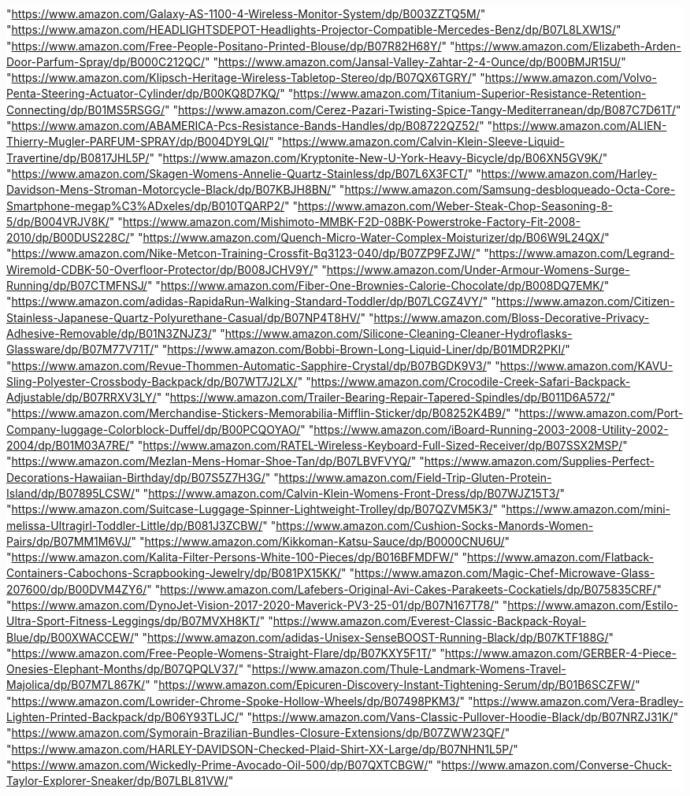 "https://www.amazon.com/Galaxy-AS-1100-4-Wireless-Monitor-System/dp/B003ZZTQ5M/"
"https://www.amazon.com/HEADLIGHTSDEPOT-Headlights-Projector-Compatible-Mercedes-Benz/dp/B07L8LXW1S/"
"https://www.amazon.com/Free-People-Positano-Printed-Blouse/dp/B07R82H68Y/"
"https://www.amazon.com/Elizabeth-Arden-Door-Parfum-Spray/dp/B000C212QC/"
"https://www.amazon.com/Jansal-Valley-Zahtar-2-4-Ounce/dp/B00BMJR15U/"
"https://www.amazon.com/Klipsch-Heritage-Wireless-Tabletop-Stereo/dp/B07QX6TGRY/"
"https://www.amazon.com/Volvo-Penta-Steering-Actuator-Cylinder/dp/B00KQ8D7KQ/"
"https://www.amazon.com/Titanium-Superior-Resistance-Retention-Connecting/dp/B01MS5RSGG/"
"https://www.amazon.com/Cerez-Pazari-Twisting-Spice-Tangy-Mediterranean/dp/B087C7D61T/"
"https://www.amazon.com/ABAMERICA-Pcs-Resistance-Bands-Handles/dp/B08722QZ52/"
"https://www.amazon.com/ALIEN-Thierry-Mugler-PARFUM-SPRAY/dp/B004DY9LQI/"
"https://www.amazon.com/Calvin-Klein-Sleeve-Liquid-Travertine/dp/B0817JHL5P/"
"https://www.amazon.com/Kryptonite-New-U-York-Heavy-Bicycle/dp/B06XN5GV9K/"
"https://www.amazon.com/Skagen-Womens-Annelie-Quartz-Stainless/dp/B07L6X3FCT/"
"https://www.amazon.com/Harley-Davidson-Mens-Stroman-Motorcycle-Black/dp/B07KBJH8BN/"
"https://www.amazon.com/Samsung-desbloqueado-Octa-Core-Smartphone-megap%C3%ADxeles/dp/B010TQARP2/"
"https://www.amazon.com/Weber-Steak-Chop-Seasoning-8-5/dp/B004VRJV8K/"
"https://www.amazon.com/Mishimoto-MMBK-F2D-08BK-Powerstroke-Factory-Fit-2008-2010/dp/B00DUS228C/"
"https://www.amazon.com/Quench-Micro-Water-Complex-Moisturizer/dp/B06W9L24QX/"
"https://www.amazon.com/Nike-Metcon-Training-Crossfit-Bq3123-040/dp/B07ZP9FZJW/"
"https://www.amazon.com/Legrand-Wiremold-CDBK-50-Overfloor-Protector/dp/B008JCHV9Y/"
"https://www.amazon.com/Under-Armour-Womens-Surge-Running/dp/B07CTMFNSJ/"
"https://www.amazon.com/Fiber-One-Brownies-Calorie-Chocolate/dp/B008DQ7EMK/"
"https://www.amazon.com/adidas-RapidaRun-Walking-Standard-Toddler/dp/B07LCGZ4VY/"
"https://www.amazon.com/Citizen-Stainless-Japanese-Quartz-Polyurethane-Casual/dp/B07NP4T8HV/"
"https://www.amazon.com/Bloss-Decorative-Privacy-Adhesive-Removable/dp/B01N3ZNJZ3/"
"https://www.amazon.com/Silicone-Cleaning-Cleaner-Hydroflasks-Glassware/dp/B07M77V71T/"
"https://www.amazon.com/Bobbi-Brown-Long-Liquid-Liner/dp/B01MDR2PKI/"
"https://www.amazon.com/Revue-Thommen-Automatic-Sapphire-Crystal/dp/B07BGDK9V3/"
"https://www.amazon.com/KAVU-Sling-Polyester-Crossbody-Backpack/dp/B07WT7J2LX/"
"https://www.amazon.com/Crocodile-Creek-Safari-Backpack-Adjustable/dp/B07RRXV3LY/"
"https://www.amazon.com/Trailer-Bearing-Repair-Tapered-Spindles/dp/B011D6A572/"
"https://www.amazon.com/Merchandise-Stickers-Memorabilia-Mifflin-Sticker/dp/B08252K4B9/"
"https://www.amazon.com/Port-Company-luggage-Colorblock-Duffel/dp/B00PCQOYAO/"
"https://www.amazon.com/iBoard-Running-2003-2008-Utility-2002-2004/dp/B01M03A7RE/"
"https://www.amazon.com/RATEL-Wireless-Keyboard-Full-Sized-Receiver/dp/B07SSX2MSP/"
"https://www.amazon.com/Mezlan-Mens-Homar-Shoe-Tan/dp/B07LBVFVYQ/"
"https://www.amazon.com/Supplies-Perfect-Decorations-Hawaiian-Birthday/dp/B07S5Z7H3G/"
"https://www.amazon.com/Field-Trip-Gluten-Protein-Island/dp/B07895LCSW/"
"https://www.amazon.com/Calvin-Klein-Womens-Front-Dress/dp/B07WJZ15T3/"
"https://www.amazon.com/Suitcase-Luggage-Spinner-Lightweight-Trolley/dp/B07QZVM5K3/"
"https://www.amazon.com/mini-melissa-Ultragirl-Toddler-Little/dp/B081J3ZCBW/"
"https://www.amazon.com/Cushion-Socks-Manords-Women-Pairs/dp/B07MM1M6VJ/"
"https://www.amazon.com/Kikkoman-Katsu-Sauce/dp/B0000CNU6U/"
"https://www.amazon.com/Kalita-Filter-Persons-White-100-Pieces/dp/B016BFMDFW/"
"https://www.amazon.com/Flatback-Containers-Cabochons-Scrapbooking-Jewelry/dp/B081PX15KK/"
"https://www.amazon.com/Magic-Chef-Microwave-Glass-207600/dp/B00DVM4ZY6/"
"https://www.amazon.com/Lafebers-Original-Avi-Cakes-Parakeets-Cockatiels/dp/B075835CRF/"
"https://www.amazon.com/DynoJet-Vision-2017-2020-Maverick-PV3-25-01/dp/B07N167T78/"
"https://www.amazon.com/Estilo-Ultra-Sport-Fitness-Leggings/dp/B07MVXH8KT/"
"https://www.amazon.com/Everest-Classic-Backpack-Royal-Blue/dp/B00XWACCEW/"
"https://www.amazon.com/adidas-Unisex-SenseBOOST-Running-Black/dp/B07KTF188G/"
"https://www.amazon.com/Free-People-Womens-Straight-Flare/dp/B07KXY5F1T/"
"https://www.amazon.com/GERBER-4-Piece-Onesies-Elephant-Months/dp/B07QPQLV37/"
"https://www.amazon.com/Thule-Landmark-Womens-Travel-Majolica/dp/B07M7L867K/"
"https://www.amazon.com/Epicuren-Discovery-Instant-Tightening-Serum/dp/B01B6SCZFW/"
"https://www.amazon.com/Lowrider-Chrome-Spoke-Hollow-Wheels/dp/B07498PKM3/"
"https://www.amazon.com/Vera-Bradley-Lighten-Printed-Backpack/dp/B06Y93TLJC/"
"https://www.amazon.com/Vans-Classic-Pullover-Hoodie-Black/dp/B07NRZJ31K/"
"https://www.amazon.com/Symorain-Brazilian-Bundles-Closure-Extensions/dp/B07ZWW23QF/"
"https://www.amazon.com/HARLEY-DAVIDSON-Checked-Plaid-Shirt-XX-Large/dp/B07NHN1L5P/"
"https://www.amazon.com/Wickedly-Prime-Avocado-Oil-500/dp/B07QXTCBGW/"
"https://www.amazon.com/Converse-Chuck-Taylor-Explorer-Sneaker/dp/B07LBL81VW/"